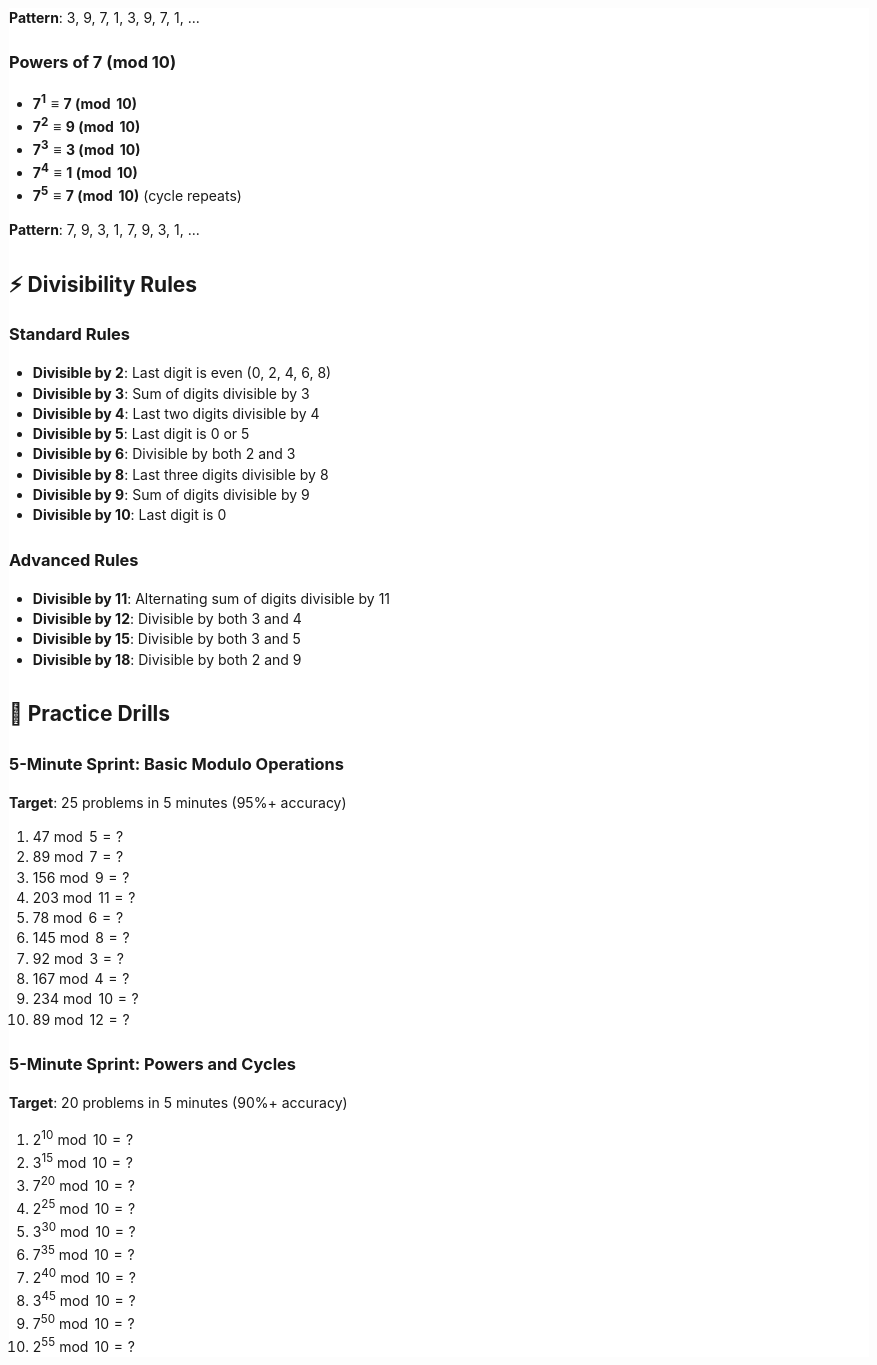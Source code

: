 **Pattern**: 3, 9, 7, 1, 3, 9, 7, 1, ...

### Powers of 7 (mod 10)
- **$7^1 \equiv 7 \pmod{10}$**
- **$7^2 \equiv 9 \pmod{10}$**
- **$7^3 \equiv 3 \pmod{10}$**
- **$7^4 \equiv 1 \pmod{10}$**
- **$7^5 \equiv 7 \pmod{10}$** (cycle repeats)

**Pattern**: 7, 9, 3, 1, 7, 9, 3, 1, ...

## ⚡ Divisibility Rules

### Standard Rules
- **Divisible by 2**: Last digit is even (0, 2, 4, 6, 8)
- **Divisible by 3**: Sum of digits divisible by 3
- **Divisible by 4**: Last two digits divisible by 4
- **Divisible by 5**: Last digit is 0 or 5
- **Divisible by 6**: Divisible by both 2 and 3
- **Divisible by 8**: Last three digits divisible by 8
- **Divisible by 9**: Sum of digits divisible by 9
- **Divisible by 10**: Last digit is 0

### Advanced Rules
- **Divisible by 11**: Alternating sum of digits divisible by 11
- **Divisible by 12**: Divisible by both 3 and 4
- **Divisible by 15**: Divisible by both 3 and 5
- **Divisible by 18**: Divisible by both 2 and 9

## 🎯 Practice Drills

### 5-Minute Sprint: Basic Modulo Operations
**Target**: 25 problems in 5 minutes (95%+ accuracy)

1. $47 \bmod 5 = ?$
2. $89 \bmod 7 = ?$
3. $156 \bmod 9 = ?$
4. $203 \bmod 11 = ?$
5. $78 \bmod 6 = ?$
6. $145 \bmod 8 = ?$
7. $92 \bmod 3 = ?$
8. $167 \bmod 4 = ?$
9. $234 \bmod 10 = ?$
10. $89 \bmod 12 = ?$

### 5-Minute Sprint: Powers and Cycles
**Target**: 20 problems in 5 minutes (90%+ accuracy)

1. $2^{10} \bmod 10 = ?$
2. $3^{15} \bmod 10 = ?$
3. $7^{20} \bmod 10 = ?$
4. $2^{25} \bmod 10 = ?$
5. $3^{30} \bmod 10 = ?$
6. $7^{35} \bmod 10 = ?$
7. $2^{40} \bmod 10 = ?$
8. $3^{45} \bmod 10 = ?$
9. $7^{50} \bmod 10 = ?$
10. $2^{55} \bmod 10 = ?$
